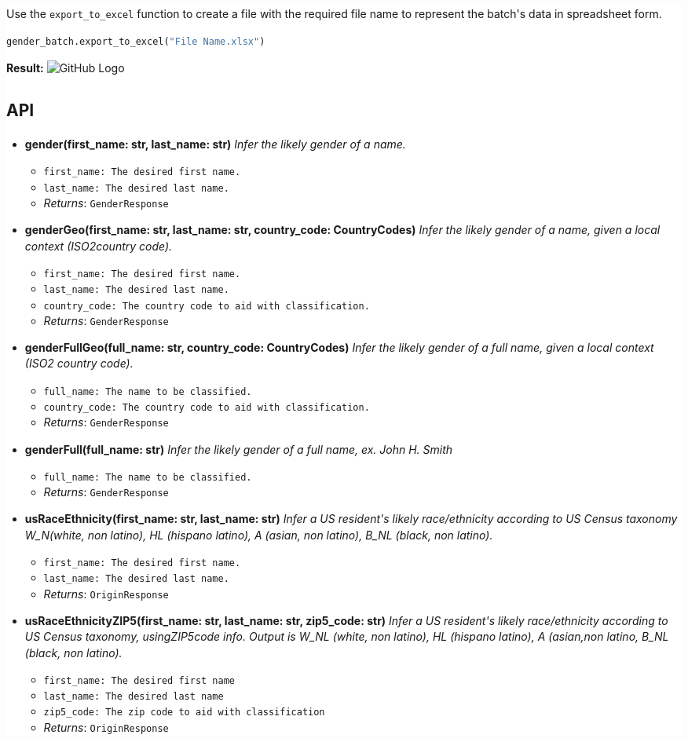 
Use the `export_to_excel` function to create a file with the required file name to represent the batch's data in spreadsheet form. 
```python 
gender_batch.export_to_excel("File Name.xlsx")
```
**Result:**
![GitHub Logo](spreadsheet_example.png)
## API

- **gender(first_name: str, last_name: str)**
*Infer the likely gender of a name.*

    - ```first_name: The desired first name. ```
    - ```last_name: The desired last name. ```
    - *Returns*: ```GenderResponse ```
  
- **genderGeo(first_name: str, last_name: str, country_code: CountryCodes)**
*Infer the likely gender of a name, given a local context (ISO2country code).*

    - ```first_name: The desired first name.```
    - ```last_name: The desired last name.```
    - ```country_code: The country code to aid with classification.```
    - *Returns*: ```GenderResponse```

- **genderFullGeo(full_name: str, country_code: CountryCodes)**
*Infer the likely gender of a full name, given a local context (ISO2 country code).*

    - ```full_name: The name to be classified.```
    - ```country_code: The country code to aid with classification.```
    - *Returns*: ```GenderResponse```

- **genderFull(full_name: str)**
*Infer the likely gender of a full name, ex. John H. Smith*

    - ```full_name: The name to be classified.```
    - *Returns*: ```GenderResponse```

- **usRaceEthnicity(first_name: str, last_name: str)**
*Infer a US resident's likely race/ethnicity according to US Census taxonomy W_N(white, non latino), HL (hispano latino),  A (asian, non latino), B_NL (black, non latino).*

    - ```first_name: The desired first name.```
    - ```last_name: The desired last name.```
    - *Returns*: ```OriginResponse```
        
- **usRaceEthnicityZIP5(first_name: str, last_name: str, zip5_code: str)**
*Infer a US resident's likely race/ethnicity according to US Census taxonomy, usingZIP5code info. Output is W_NL (white, non latino), HL (hispano latino),  A (asian,non latino, B_NL (black, non latino).*

    - ```first_name: The desired first name```
    - ```last_name: The desired last name```
    - ```zip5_code: The zip code to aid with classification```
    - *Returns*: ```OriginResponse```
    